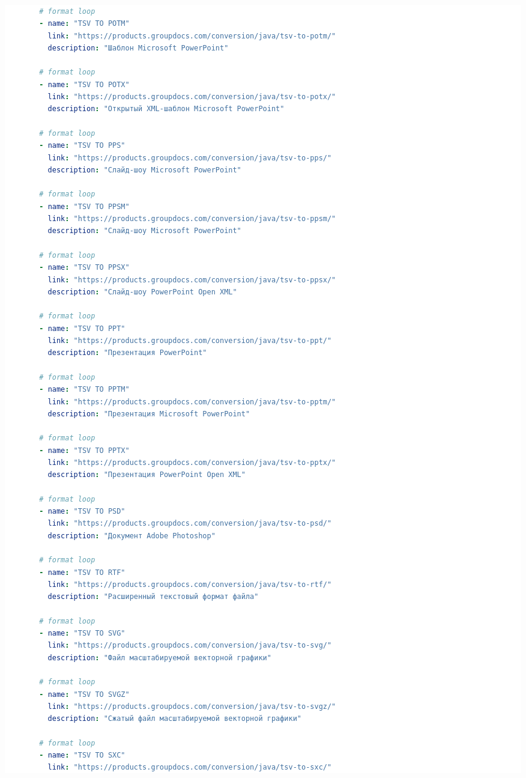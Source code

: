 ```yaml
        # format loop
        - name: "TSV TO POTM"
          link: "https://products.groupdocs.com/conversion/java/tsv-to-potm/"
          description: "Шаблон Microsoft PowerPoint"

        # format loop
        - name: "TSV TO POTX"
          link: "https://products.groupdocs.com/conversion/java/tsv-to-potx/"
          description: "Открытый XML-шаблон Microsoft PowerPoint"

        # format loop
        - name: "TSV TO PPS"
          link: "https://products.groupdocs.com/conversion/java/tsv-to-pps/"
          description: "Слайд-шоу Microsoft PowerPoint"

        # format loop
        - name: "TSV TO PPSM"
          link: "https://products.groupdocs.com/conversion/java/tsv-to-ppsm/"
          description: "Слайд-шоу Microsoft PowerPoint"

        # format loop
        - name: "TSV TO PPSX"
          link: "https://products.groupdocs.com/conversion/java/tsv-to-ppsx/"
          description: "Слайд-шоу PowerPoint Open XML"

        # format loop
        - name: "TSV TO PPT"
          link: "https://products.groupdocs.com/conversion/java/tsv-to-ppt/"
          description: "Презентация PowerPoint"

        # format loop
        - name: "TSV TO PPTM"
          link: "https://products.groupdocs.com/conversion/java/tsv-to-pptm/"
          description: "Презентация Microsoft PowerPoint"

        # format loop
        - name: "TSV TO PPTX"
          link: "https://products.groupdocs.com/conversion/java/tsv-to-pptx/"
          description: "Презентация PowerPoint Open XML"

        # format loop
        - name: "TSV TO PSD"
          link: "https://products.groupdocs.com/conversion/java/tsv-to-psd/"
          description: "Документ Adobe Photoshop"

        # format loop
        - name: "TSV TO RTF"
          link: "https://products.groupdocs.com/conversion/java/tsv-to-rtf/"
          description: "Расширенный текстовый формат файла"

        # format loop
        - name: "TSV TO SVG"
          link: "https://products.groupdocs.com/conversion/java/tsv-to-svg/"
          description: "Файл масштабируемой векторной графики"

        # format loop
        - name: "TSV TO SVGZ"
          link: "https://products.groupdocs.com/conversion/java/tsv-to-svgz/"
          description: "Сжатый файл масштабируемой векторной графики"

        # format loop
        - name: "TSV TO SXC"
          link: "https://products.groupdocs.com/conversion/java/tsv-to-sxc/"
```